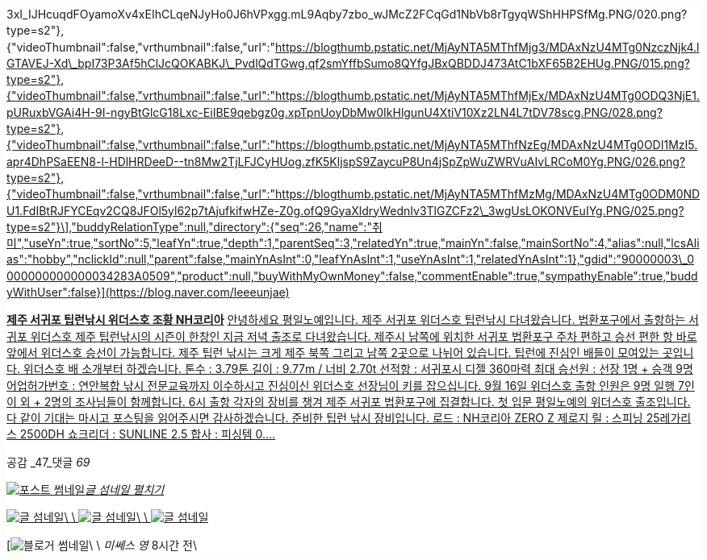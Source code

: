 3xI\_IJHcuqdFOyamoXv4xEIhCLqeNJyHo0J6hVPxgg.mL9Aqby7zbo\_wJMcZ2FCqGd1NbVb8rTgyqWShHHPSfMg.PNG/020.png?type=s2"},{"videoThumbnail":false,"vrthumbnail":false,"url":"https://blogthumb.pstatic.net/MjAyNTA5MThfMjg3/MDAxNzU4MTg0NzczNjk4.lGTAVEJ-Xd\_bpI73P3Af5hClJcQOKABKJ\_PvdlQdTGwg.qf2smYffbSumo8QYfgJBxQBDDJ473AtC1bXF65B2EHUg.PNG/015.png?type=s2"},{"videoThumbnail":false,"vrthumbnail":false,"url":"https://blogthumb.pstatic.net/MjAyNTA5MThfMjEx/MDAxNzU4MTg0ODQ3NjE1.pURuxbVGAi4H-9I-ngyBtGlcG18Lxc-EiIBE9qebgz0g.xpTpnUoyDbMw0IkHlgunU4XtiV10Xz2LN4L7tDV78scg.PNG/028.png?type=s2"},{"videoThumbnail":false,"vrthumbnail":false,"url":"https://blogthumb.pstatic.net/MjAyNTA5MThfNzEg/MDAxNzU4MTg0ODI1MzI5.apr4DhPSaEEN8-l-HDlHRDeeD--tn8Mw2TjLFJCyHUog.zfK5KljspS9ZaycuP8Un4jSpZpWuZWRVuAIvLRCoM0Yg.PNG/026.png?type=s2"},{"videoThumbnail":false,"vrthumbnail":false,"url":"https://blogthumb.pstatic.net/MjAyNTA5MThfMzMg/MDAxNzU4MTg0ODM0NDU1.FdIBtRJFYCEqv2CQ8JFOl5yl62p7tAjufkifwHZe-Z0g.ofQ9GyaXldryWednIv3TlGZCFz2\_3wgUsLOKONVEuIYg.PNG/025.png?type=s2"}\],"buddyRelationType":null,"directory":{"seq":26,"name":"취미","useYn":true,"sortNo":5,"leafYn":true,"depth":1,"parentSeq":3,"relatedYn":true,"mainYn":false,"mainSortNo":4,"alias":null,"lcsAlias":"hobby","nclickId":null,"parent":false,"mainYnAsInt":0,"leafYnAsInt":1,"useYnAsInt":1,"relatedYnAsInt":1},"gdid":"90000003\_0000000000000034283A0509","product":null,"buyWithMyOwnMoney":false,"commentEnable":true,"sympathyEnable":true,"buddyWithUser":false}](https://blog.naver.com/leeeunjae)

[**제주 서귀포 팁런낚시 위더스호 조황 NH코리아**](https://blog.naver.com/leeeunjae/224013190409) [안녕하세요 평일노예입니다. 제주 서귀포 위더스호 팁런낚시 다녀왔습니다. 법환포구에서 출항하는 서귀포 위더스호 제주 팁런낚시의 시즌이 한창인 지금 저녁 출조로 다녀왔습니다. 제주시 남쪽에 위치한 서귀포 법환포구 주차 편하고 승선 편한 항 바로 앞에서 위더스호 승선이 가능합니다. 제주 팁런 낚시는 크게 제주 북쪽 그리고 남쪽 2곳으로 나뉘어 있습니다. 팁런에 진심인 배들이 모여있는 곳입니다. 위더스호 배 소개부터 하겠습니다. 톤수 : 3.79톤 길이 : 9.77m / 너비 2.70t 선적항 : 서귀포시 디젤 360마력 최대 승선원 : 선장 1명 + 승객 9명 어업허가번호 : 연안복합 낚시 전문교육까지 이수하시고 진심이신 위더스호 선장님이 키를 잡으십니다. 9월 16일 위더스호 출항 인원은 9명 일행 7인이 외 + 2명의 조사님들이 함께합니다. 6시 출항 각자의 장비를 챙겨 제주 서귀포 법환포구에 집결합니다. 첫 입문 평일노예의 위더스호 출조입니다. 다 같이 기대는 마시고 포스팅을 읽어주시면 감사하겠습니다. 준비한 팁런 낚시 장비입니다. 로드 : NH코리아 ZERO Z 제로지 릴 : 스피닝 25레가리스 2500DH 쇼크리더 : SUNLINE 2.5 합사 : 피싱템 0....](https://blog.naver.com/leeeunjae/224013190409)

공감 _47_댓글 _69_

[![포스트 썸네일](https://ssl.pstatic.net/static/blog/blank.gif)](https://blog.naver.com/leeeunjae/224013190409)[_글 섬네일 펼치기_](https://section.blog.naver.com/home#)

[![글 섬네일](https://blogthumb.pstatic.net/MjAyNTA5MThfMjc1/MDAxNzU4MTg1MTc5MjYx.Ljf1l-ZwLDS41tuob2eLiy9367lIJ4UOlkDkkzCAK5Ug.d9xZmbGVQGi7dmGWo7a7jhe2gi4_Y3Bw2W-Wgw0MQEsg.PNG/002.png?type=s2)\\
\\
![글 섬네일](https://blogthumb.pstatic.net/MjAyNTA5MThfMTg1/MDAxNzU4MTgzMzYzMzkx.8AcR6UBjp4LS2AlSXDyEBbZR36Lr_dfVSuXrRwTu05Yg.fLl2qs_bTQcMcfRy0PyYb1T7yIoBETVdGI_yAPV7REsg.PNG/003.png?type=s2)\\
\\
![글 섬네일](https://blogthumb.pstatic.net/MjAyNTA5MThfMTIx/MDAxNzU4MTgzNDA4MjIx.N7N99HzYEJtOV1qCrxsIZ2w69VHZ7q28Y705lKowLvUg.Un8-AkCu-6F3EMxhULmoUsrWU3uqhrRK3tjk8e6DxI0g.PNG/004.png?type=s2)](https://blog.naver.com/leeeunjae/224013190409 "포스트로 이동")

[![블로거 썸네일](https://blogpfthumb-phinf.pstatic.net/MjAyMzAzMjhfMTQw/MDAxNjc5OTM2Nzc1NTkz.dXKlCYhwFHSZb5SkVYkveKCtlYCdmw7wixl8Mgyj18Ag.Z09_wK0idZVpMu6ych0JDnNltlm9sVitpjNzqmnTCdcg.JPEG.heabara/profileImage.jpg?type=s1)\\
\\
_미쎄스 영_ 8시간 전\\